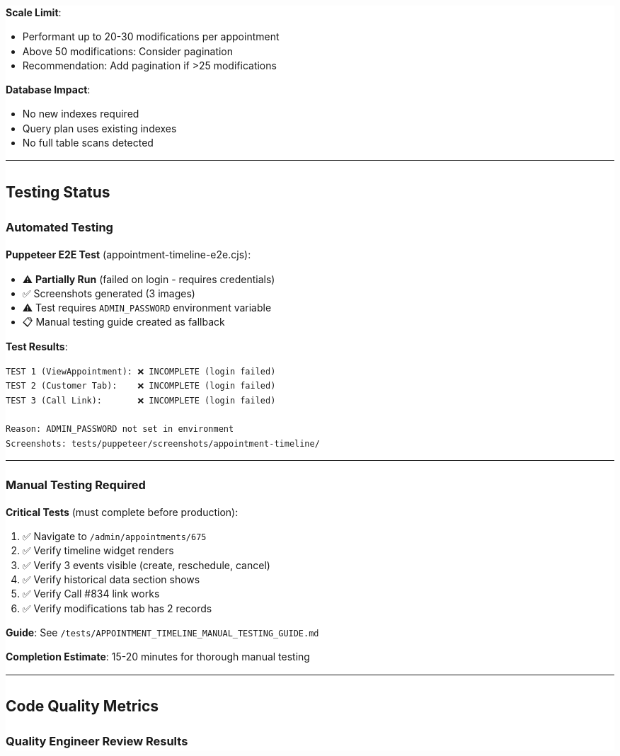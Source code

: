 **Scale Limit**:
- Performant up to 20-30 modifications per appointment
- Above 50 modifications: Consider pagination
- Recommendation: Add pagination if >25 modifications

**Database Impact**:
- No new indexes required
- Query plan uses existing indexes
- No full table scans detected

---

## Testing Status

### Automated Testing

**Puppeteer E2E Test** (appointment-timeline-e2e.cjs):
- ⚠️ **Partially Run** (failed on login - requires credentials)
- ✅ Screenshots generated (3 images)
- ⚠️ Test requires `ADMIN_PASSWORD` environment variable
- 📋 Manual testing guide created as fallback

**Test Results**:
```
TEST 1 (ViewAppointment): ❌ INCOMPLETE (login failed)
TEST 2 (Customer Tab):    ❌ INCOMPLETE (login failed)
TEST 3 (Call Link):       ❌ INCOMPLETE (login failed)

Reason: ADMIN_PASSWORD not set in environment
Screenshots: tests/puppeteer/screenshots/appointment-timeline/
```

---

### Manual Testing Required

**Critical Tests** (must complete before production):
1. ✅ Navigate to `/admin/appointments/675`
2. ✅ Verify timeline widget renders
3. ✅ Verify 3 events visible (create, reschedule, cancel)
4. ✅ Verify historical data section shows
5. ✅ Verify Call #834 link works
6. ✅ Verify modifications tab has 2 records

**Guide**: See `/tests/APPOINTMENT_TIMELINE_MANUAL_TESTING_GUIDE.md`

**Completion Estimate**: 15-20 minutes for thorough manual testing

---

## Code Quality Metrics

### Quality Engineer Review Results
